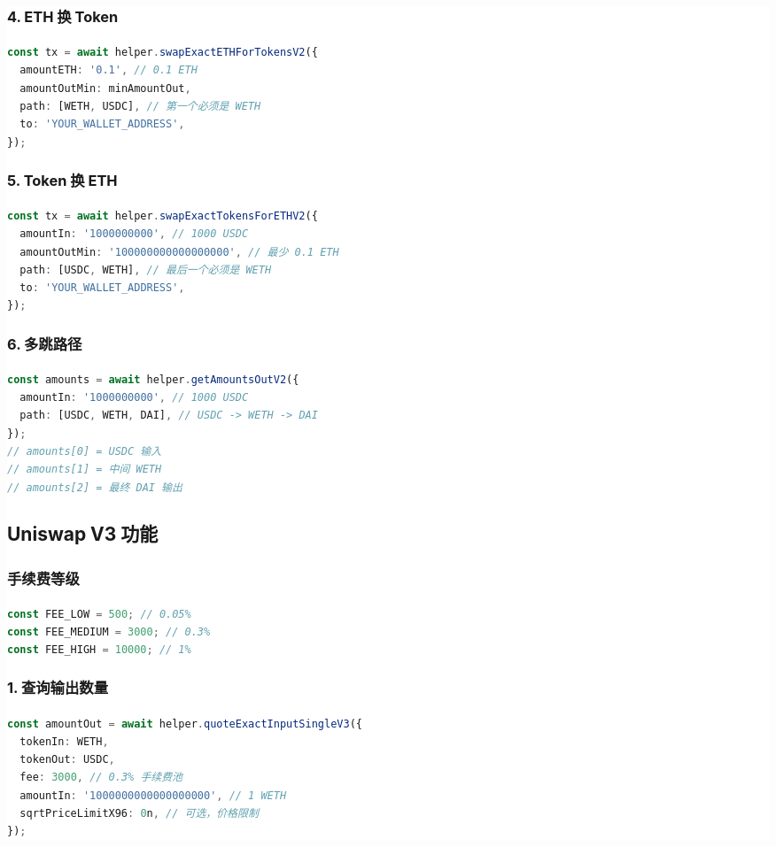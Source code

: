 ### 4. ETH 换 Token

```typescript
const tx = await helper.swapExactETHForTokensV2({
  amountETH: '0.1', // 0.1 ETH
  amountOutMin: minAmountOut,
  path: [WETH, USDC], // 第一个必须是 WETH
  to: 'YOUR_WALLET_ADDRESS',
});
```

### 5. Token 换 ETH

```typescript
const tx = await helper.swapExactTokensForETHV2({
  amountIn: '1000000000', // 1000 USDC
  amountOutMin: '100000000000000000', // 最少 0.1 ETH
  path: [USDC, WETH], // 最后一个必须是 WETH
  to: 'YOUR_WALLET_ADDRESS',
});
```

### 6. 多跳路径

```typescript
const amounts = await helper.getAmountsOutV2({
  amountIn: '1000000000', // 1000 USDC
  path: [USDC, WETH, DAI], // USDC -> WETH -> DAI
});
// amounts[0] = USDC 输入
// amounts[1] = 中间 WETH
// amounts[2] = 最终 DAI 输出
```

## Uniswap V3 功能

### 手续费等级

```typescript
const FEE_LOW = 500; // 0.05%
const FEE_MEDIUM = 3000; // 0.3%
const FEE_HIGH = 10000; // 1%
```

### 1. 查询输出数量

```typescript
const amountOut = await helper.quoteExactInputSingleV3({
  tokenIn: WETH,
  tokenOut: USDC,
  fee: 3000, // 0.3% 手续费池
  amountIn: '1000000000000000000', // 1 WETH
  sqrtPriceLimitX96: 0n, // 可选，价格限制
});
```
